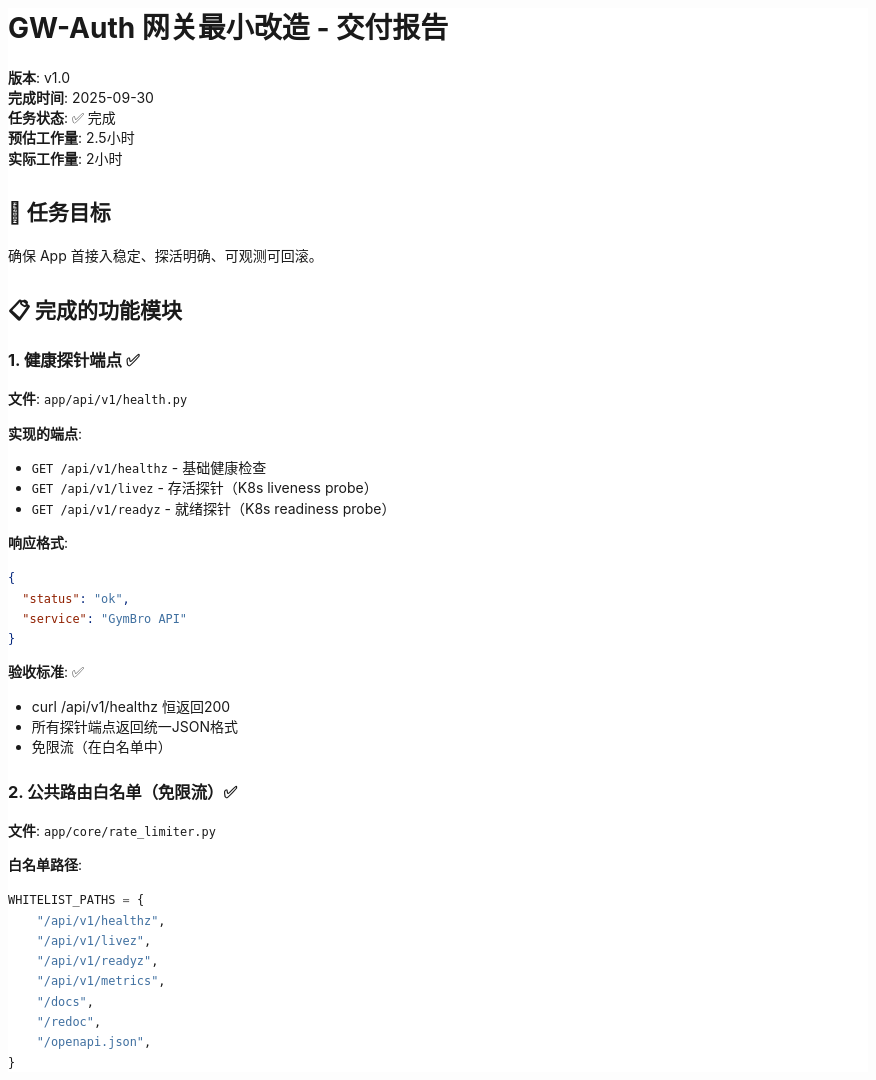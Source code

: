 # GW-Auth 网关最小改造 - 交付报告

**版本**: v1.0  
**完成时间**: 2025-09-30  
**任务状态**: ✅ 完成  
**预估工作量**: 2.5小时  
**实际工作量**: 2小时

## 🎯 任务目标

确保 App 首接入稳定、探活明确、可观测可回滚。

## 📋 完成的功能模块

### 1. 健康探针端点 ✅

**文件**: `app/api/v1/health.py`

**实现的端点**:
- `GET /api/v1/healthz` - 基础健康检查
- `GET /api/v1/livez` - 存活探针（K8s liveness probe）
- `GET /api/v1/readyz` - 就绪探针（K8s readiness probe）

**响应格式**:
```json
{
  "status": "ok",
  "service": "GymBro API"
}
```

**验收标准**: ✅
- curl /api/v1/healthz 恒返回200
- 所有探针端点返回统一JSON格式
- 免限流（在白名单中）

### 2. 公共路由白名单（免限流）✅

**文件**: `app/core/rate_limiter.py`

**白名单路径**:
```python
WHITELIST_PATHS = {
    "/api/v1/healthz",
    "/api/v1/livez",
    "/api/v1/readyz",
    "/api/v1/metrics",
    "/docs",
    "/redoc",
    "/openapi.json",
}
```

